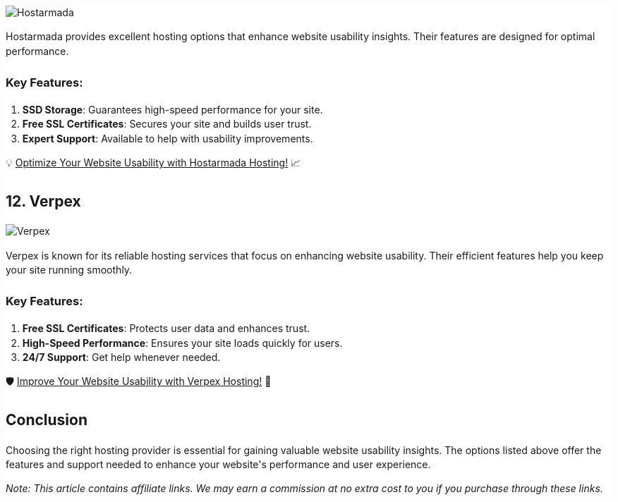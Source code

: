 ![Hostarmada](https://i.imgur.com/KFbdf3o.jpeg "Hostarmada Hosting")

Hostarmada provides excellent hosting options that enhance website usability insights. Their features are designed for optimal performance.

### Key Features:
1. **SSD Storage**: Guarantees high-speed performance for your site.
2. **Free SSL Certificates**: Secures your site and builds user trust.
3. **Expert Support**: Available to help with usability improvements.

💡 [Optimize Your Website Usability with Hostarmada Hosting!](https://snipitx.com/hostarmada-jy) 📈

## 12. Verpex

![Verpex](https://i.imgur.com/6x5LhiS.jpeg "Verpex Hosting")

Verpex is known for its reliable hosting services that focus on enhancing website usability. Their efficient features help you keep your site running smoothly.

### Key Features:
1. **Free SSL Certificates**: Protects user data and enhances trust.
2. **High-Speed Performance**: Ensures your site loads quickly for users.
3. **24/7 Support**: Get help whenever needed.

🛡️ [Improve Your Website Usability with Verpex Hosting!](https://snipitx.com/verpex-jy) 🌟

## Conclusion

Choosing the right hosting provider is essential for gaining valuable website usability insights. The options listed above offer the features and support needed to enhance your website's performance and user experience.

*Note: This article contains affiliate links. We may earn a commission at no extra cost to you if you purchase through these links.*
